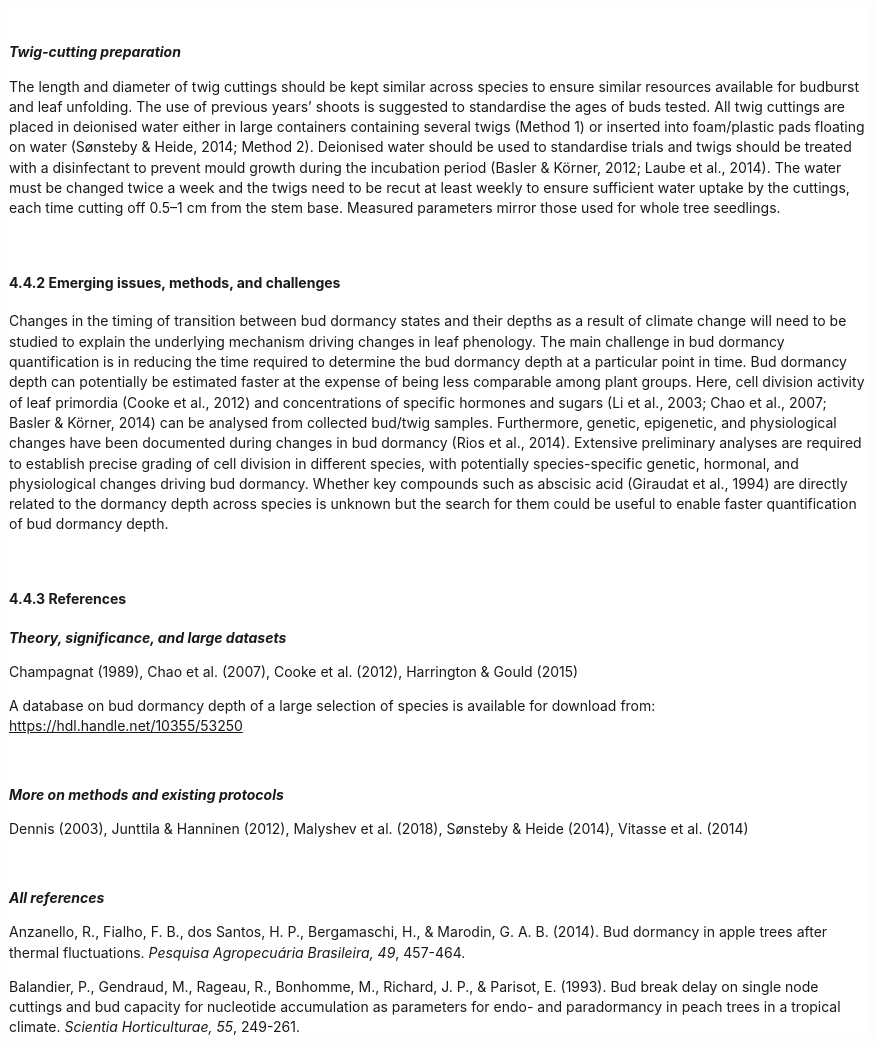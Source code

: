 &nbsp;

<strong><em>Twig-cutting preparation</em></strong>

The length and diameter of twig cuttings should be kept similar across species to ensure similar resources available for budburst and leaf unfolding. The use of previous years’ shoots is suggested to standardise the ages of buds tested. All twig cuttings are placed in deionised water either in large containers containing several twigs (Method 1) or inserted into foam/plastic pads floating on water (Sønsteby &amp; Heide, 2014; Method 2). Deionised water should be used to standardise trials and twigs should be treated with a disinfectant to prevent mould growth during the incubation period (Basler &amp; Körner, 2012; Laube et al., 2014). The water must be changed twice a week and the twigs need to be recut at least weekly to ensure sufficient water uptake by the cuttings, each time cutting off 0.5–1 cm from the stem base. Measured parameters mirror those used for whole tree seedlings.

&nbsp;
<h4><strong>4.4.2 Emerging issues, methods, and challenges</strong></h4>
Changes in the timing of transition between bud dormancy states and their depths as a result of climate change will need to be studied to explain the underlying mechanism driving changes in leaf phenology. The main challenge in bud dormancy quantification is in reducing the time required to determine the bud dormancy depth at a particular point in time. Bud dormancy depth can potentially be estimated faster at the expense of being less comparable among plant groups. Here, cell division activity of leaf primordia (Cooke et al., 2012) and concentrations of specific hormones and sugars (Li et al., 2003; Chao et al., 2007; Basler &amp; Körner, 2014) can be analysed from collected bud/twig samples. Furthermore, genetic, epigenetic, and physiological changes have been documented during changes in bud dormancy (Rios et al., 2014). Extensive preliminary analyses are required to establish precise grading of cell division in different species, with potentially species-specific genetic, hormonal, and physiological changes driving bud dormancy. Whether key compounds such as abscisic acid (Giraudat et al., 1994) are directly related to the dormancy depth across species is unknown but the search for them could be useful to enable faster quantification of bud dormancy depth.

&nbsp;
<h4><strong>4.4.3 References</strong></h4>
<strong><em>Theory, significance, and large datasets</em></strong>

Champagnat (1989), Chao et al. (2007), Cooke et al. (2012), Harrington &amp; Gould (2015)

A database on bud dormancy depth of a large selection of species is available for download from: <a href="https://hdl.handle.net/10355/53250">https://hdl.handle.net/10355/53250</a>

<strong><em> </em></strong>

<strong><em>More on methods and existing protocols</em></strong>

Dennis (2003), Junttila &amp; Hanninen (2012), Malyshev et al. (2018), Sønsteby &amp; Heide (2014), Vitasse et al. (2014)

&nbsp;

<strong><em>All references</em></strong>

Anzanello, R., Fialho, F. B., dos Santos, H. P., Bergamaschi, H., &amp; Marodin, G. A. B. (2014). Bud dormancy in apple trees after thermal fluctuations. <em>Pesquisa Agropecuária Brasileira, 49</em>, 457-464.

Balandier, P., Gendraud, M., Rageau, R., Bonhomme, M., Richard, J. P., &amp; Parisot, E. (1993). Bud break delay on single node cuttings and bud capacity for nucleotide accumulation as parameters for endo- and paradormancy in peach trees in a tropical climate. <em>Scientia Horticulturae, 55</em>, 249-261.
